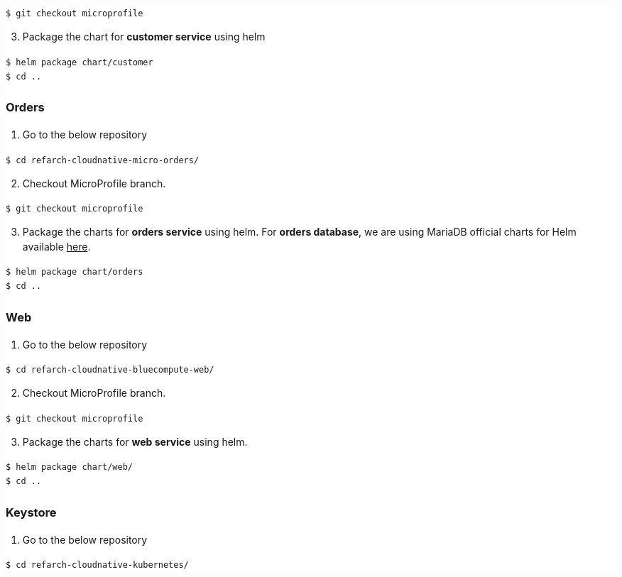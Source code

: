 ```
$ git checkout microprofile
```

3. Package the chart for **customer service** using helm

```
$ helm package chart/customer
$ cd ..
```

### Orders

1. Go to the below repository

```
$ cd refarch-cloudnative-micro-orders/
```

2. Checkout MicroProfile branch.

```
$ git checkout microprofile
```

3. Package the charts for **orders service** using helm. For **orders database**, we are using MariaDB official charts for Helm available [here](https://github.com/helm/charts/tree/master/stable/mariadb).

```
$ helm package chart/orders
$ cd ..
```

### Web

1. Go to the below repository

```
$ cd refarch-cloudnative-bluecompute-web/
```

2. Checkout MicroProfile branch.

```
$ git checkout microprofile
```

3. Package the charts for **web service** using helm.

```
$ helm package chart/web/
$ cd ..
```

### Keystore

1. Go to the below repository

```
$ cd refarch-cloudnative-kubernetes/
```
